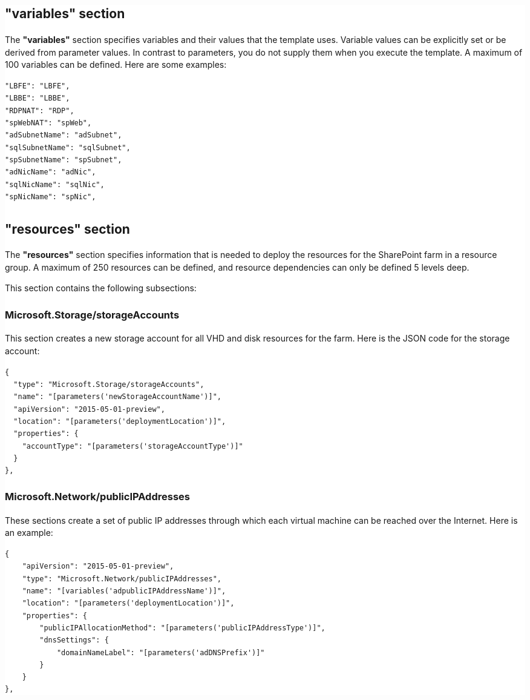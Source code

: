 ## "variables" section

The **"variables"** section specifies variables and their values that the template uses. Variable values can be explicitly set or be derived from parameter values. In contrast to parameters, you do not supply them when you execute the template. A maximum of 100 variables can be defined. Here are some examples:

	"LBFE": "LBFE",
	"LBBE": "LBBE",
	"RDPNAT": "RDP",
	"spWebNAT": "spWeb",
	"adSubnetName": "adSubnet",
	"sqlSubnetName": "sqlSubnet",
	"spSubnetName": "spSubnet",
	"adNicName": "adNic",
	"sqlNicName": "sqlNic",
	"spNicName": "spNic",

## "resources" section

The **"resources"** section specifies information that is needed to deploy the resources for the SharePoint farm in a resource group. A maximum of 250 resources can be defined, and resource dependencies can only be defined 5 levels deep.

This section contains the following subsections:

### Microsoft.Storage/storageAccounts  

This section creates a new storage account for all VHD and disk resources for the farm. Here is the JSON code for the storage account:

	{
	  "type": "Microsoft.Storage/storageAccounts",
	  "name": "[parameters('newStorageAccountName')]",
	  "apiVersion": "2015-05-01-preview",
	  "location": "[parameters('deploymentLocation')]",
	  "properties": {
		"accountType": "[parameters('storageAccountType')]"
	  }
	},

### Microsoft.Network/publicIPAddresses

These sections create a set of public IP addresses through which each virtual machine can be reached over the Internet. Here is an example:

	{
		"apiVersion": "2015-05-01-preview",
		"type": "Microsoft.Network/publicIPAddresses",
		"name": "[variables('adpublicIPAddressName')]",
		"location": "[parameters('deploymentLocation')]",
		"properties": {
			"publicIPAllocationMethod": "[parameters('publicIPAddressType')]",
			"dnsSettings": {
				"domainNameLabel": "[parameters('adDNSPrefix')]"
			}
		}
	},
